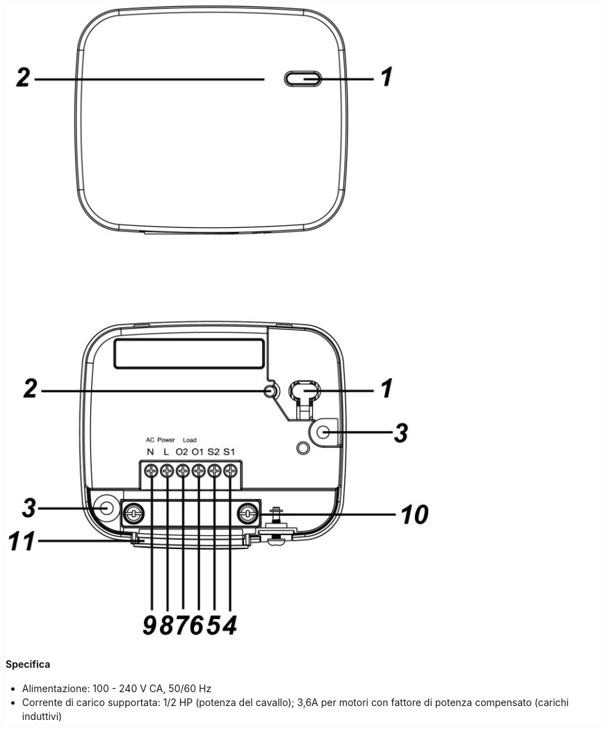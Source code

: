 ![](<.gitbook/assets/0 (59).jpeg>)

**Specifica**

-   Alimentazione: 100 - 240 V CA, 50/60 Hz
-   Corrente di carico supportata: 1/2 HP (potenza del cavallo); 3,6A per motori con fattore di potenza compensato (carichi induttivi)

